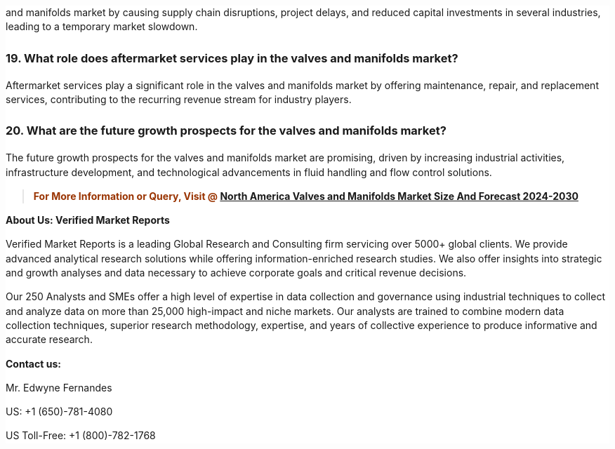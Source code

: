 and manifolds market by causing supply chain disruptions, project delays, and reduced capital investments in several industries, leading to a temporary market slowdown.</p><h3>19. What role does aftermarket services play in the valves and manifolds market?</div><div></h3><p>Aftermarket services play a significant role in the valves and manifolds market by offering maintenance, repair, and replacement services, contributing to the recurring revenue stream for industry players.</p><h3>20. What are the future growth prospects for the valves and manifolds market?</div><div></h3><p>The future growth prospects for the valves and manifolds market are promising, driven by increasing industrial activities, infrastructure development, and technological advancements in fluid handling and flow control solutions.</p></body></html></p><blockquote><p><span style="color: #993300;"><strong>For More Information or Query, Visit @ <a href="https://www.verifiedmarketreports.com/product/valves-and-manifolds-market-szie-and-forecast/">North America Valves and Manifolds Market Size And Forecast 2024-2030</a></strong></span></p></blockquote><p><strong>About Us: Verified Market Reports</strong></p><p>Verified Market Reports is a leading Global Research and Consulting firm servicing over 5000+ global clients. We provide advanced analytical research solutions while offering information-enriched research studies. We also offer insights into strategic and growth analyses and data necessary to achieve corporate goals and critical revenue decisions.</p><p>Our 250 Analysts and SMEs offer a high level of expertise in data collection and governance using industrial techniques to collect and analyze data on more than 25,000 high-impact and niche markets. Our analysts are trained to combine modern data collection techniques, superior research methodology, expertise, and years of collective experience to produce informative and accurate research.</p><p><strong>Contact us:</strong></p><p>Mr. Edwyne Fernandes</p><p>US: +1 (650)-781-4080</p><p>US Toll-Free: +1 (800)-782-1768</p>
